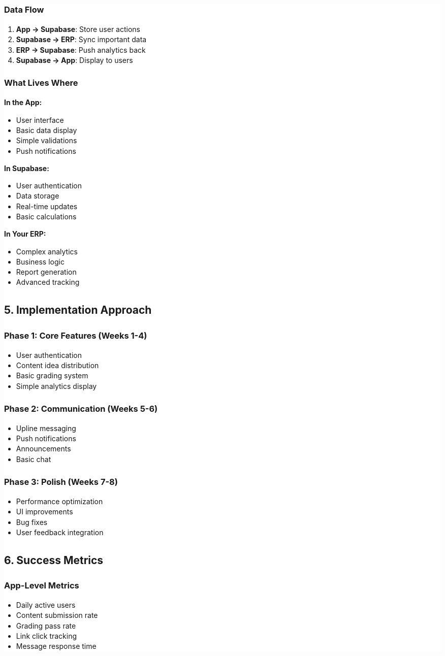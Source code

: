 ### Data Flow
1. **App → Supabase**: Store user actions
2. **Supabase → ERP**: Sync important data
3. **ERP → Supabase**: Push analytics back
4. **Supabase → App**: Display to users

### What Lives Where
**In the App:**
- User interface
- Basic data display
- Simple validations
- Push notifications

**In Supabase:**
- User authentication
- Data storage
- Real-time updates
- Basic calculations

**In Your ERP:**
- Complex analytics
- Business logic
- Report generation
- Advanced tracking

## 5. Implementation Approach

### Phase 1: Core Features (Weeks 1-4)
- User authentication
- Content idea distribution
- Basic grading system
- Simple analytics display

### Phase 2: Communication (Weeks 5-6)
- Upline messaging
- Push notifications
- Announcements
- Basic chat

### Phase 3: Polish (Weeks 7-8)
- Performance optimization
- UI improvements
- Bug fixes
- User feedback integration

## 6. Success Metrics

### App-Level Metrics
- Daily active users
- Content submission rate
- Grading pass rate
- Link click tracking
- Message response time
